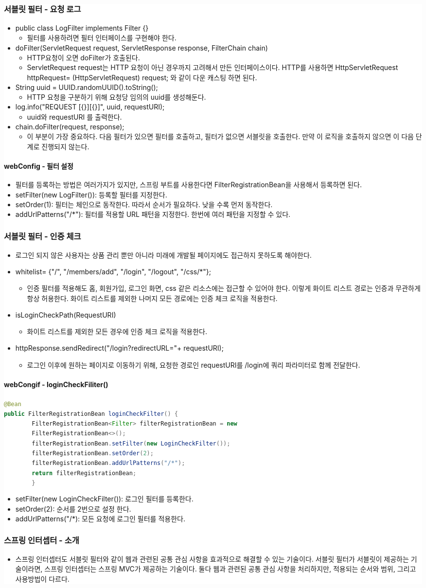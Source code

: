 ### 서블릿 필터 - 요청 로그
- public class LogFilter implements Filter {}
  - 필터를 사용하려면 필터 인터페이스를 구현해야 한다.
- doFilter(ServletRequest request, ServletResponse response, FilterChain chain)
  - HTTP요청이 오면 doFilter가 호출된다.
  - ServletRequest request는 HTTP 요청이 아닌 경우까지 고려해서 만든 인터페이스이다. HTTP를 사용하면 HttpServletRequest httpRequest= (HttpServletRequest) request; 와 같이 다운 캐스팅 하면 된다.
- String uuid = UUID.randomUUID().toString();
  - HTTP 요청을 구분하기 위해 요청당 임의의 uuid를 생성해둔다.
- log.info("REQUEST [{}][{}]", uuid, requestURI);
  - uuid와 requestURI 를 출력한다.
- chain.doFilter(request, response);
  - 이 부분이 가장 중요하다. 다음 필터가 있으면 필터를 호출하고, 필터가 없으면 서블릿을 호출한다. 만약 이 로직을 호출하지 않으면 이 다음 단계로 진행되지 않는다.
  
#### webConfig - 필터 설정
- 필터를 등록하는 방법은 여러가지가 있지만, 스프링 부트를 사용한다면 FilterRegistrationBean을 사용해서 등록하면 된다.
- setFilter(new LogFilter()): 등록할 필터를 지정한다.
- setOrder(1): 필터는 체인으로 동작한다. 따라서 순서가 필요하다. 낮을 수록 먼저 동작한다.
- addUrlPatterns("/*"): 필터를 적용할 URL 패턴을 지정한다. 한번에 여러 패턴을 지정할 수 있다.

### 서블릿 필터 - 인증 체크
- 로그인 되지 않은 사용자는 상품 관리 뿐만 아니라 미래에 개발될 페이지에도 접근하지 못하도록 해야한다.

- whitelist= {"/", "/members/add", "/login", "/logout", "/css/*"};
  - 인증 필터를 적용해도 홈, 회원가입, 로그인 화면, css 같은 리소스에는 접근할 수 있어야 한다. 이렇게 화이트 리스트 경로는 인증과 무관하게 항상 허용한다. 화이트 리스트를 제외한 나머지 모든 경로에는 인증 체크 로직을 적용한다.
- isLoginCheckPath(RequestURI)
  - 화이트 리스트를 제외한 모든 경우에 인증 체크 로직을 적용한다.
- httpResponse.sendRedirect("/login?redirectURL="+ requestURI);
  - 로그인 이후에 원하는 페이지로 이동하기 위해, 요청한 경로인 requestURI를 /login에 쿼리 파라미터로 함께 전달한다. 
  
#### webCongif - loginCheckFiliter()
```java
@Bean
public FilterRegistrationBean loginCheckFilter() {
        FilterRegistrationBean<Filter> filterRegistrationBean = new
        FilterRegistrationBean<>();
        filterRegistrationBean.setFilter(new LoginCheckFilter());
        filterRegistrationBean.setOrder(2);
        filterRegistrationBean.addUrlPatterns("/*");
        return filterRegistrationBean;
        }  
```
- setFilter(new LoginCheckFilter()): 로그인 필터를 등록한다.
- setOrder(2): 순서를 2번으로 설정 한다.
- addUrlPatterns("/*): 모든 요청에 로그인 필터를 적용한다.

### 스프링 인터셉터 - 소개
- 스프링 인터셉터도 서블릿 필터와 같이 웹과 관련된 공통 관심 사항을 효과적으로 해결할 수 있는 기술이다. 서블릿 필터가 서블릿이 제공하는 기술이라면, 스프링 인터셉터는 스프링 MVC가 제공하는 기술이다. 둘다 웹과 관련된 공통 관심 사항을 처리하지만, 적용되는 순서와 범위, 그리고 사용방법이 다르다.
